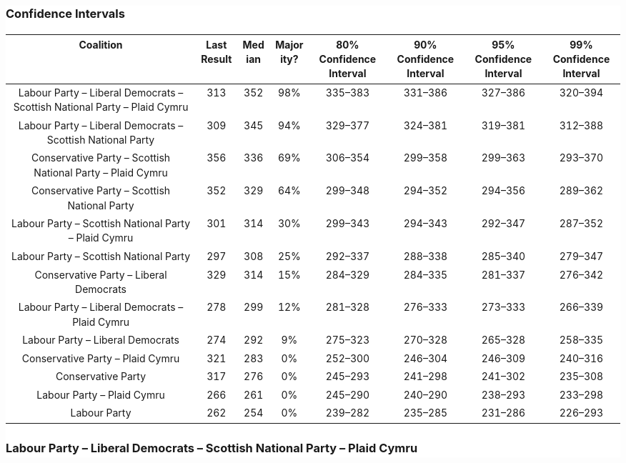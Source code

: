 ### Confidence Intervals

| Coalition | Last Result | Median | Majority? | 80% Confidence Interval | 90% Confidence Interval | 95% Confidence Interval | 99% Confidence Interval |
|:---------:|:-----------:|:------:|:---------:|:-----------------------:|:-----------------------:|:-----------------------:|:-----------------------:|
| Labour Party – Liberal Democrats – Scottish National Party – Plaid Cymru | 313 | 352 | 98% | 335–383 | 331–386 | 327–386 | 320–394 |
| Labour Party – Liberal Democrats – Scottish National Party | 309 | 345 | 94% | 329–377 | 324–381 | 319–381 | 312–388 |
| Conservative Party – Scottish National Party – Plaid Cymru | 356 | 336 | 69% | 306–354 | 299–358 | 299–363 | 293–370 |
| Conservative Party – Scottish National Party | 352 | 329 | 64% | 299–348 | 294–352 | 294–356 | 289–362 |
| Labour Party – Scottish National Party – Plaid Cymru | 301 | 314 | 30% | 299–343 | 294–343 | 292–347 | 287–352 |
| Labour Party – Scottish National Party | 297 | 308 | 25% | 292–337 | 288–338 | 285–340 | 279–347 |
| Conservative Party – Liberal Democrats | 329 | 314 | 15% | 284–329 | 284–335 | 281–337 | 276–342 |
| Labour Party – Liberal Democrats – Plaid Cymru | 278 | 299 | 12% | 281–328 | 276–333 | 273–333 | 266–339 |
| Labour Party – Liberal Democrats | 274 | 292 | 9% | 275–323 | 270–328 | 265–328 | 258–335 |
| Conservative Party – Plaid Cymru | 321 | 283 | 0% | 252–300 | 246–304 | 246–309 | 240–316 |
| Conservative Party | 317 | 276 | 0% | 245–293 | 241–298 | 241–302 | 235–308 |
| Labour Party – Plaid Cymru | 266 | 261 | 0% | 245–290 | 240–290 | 238–293 | 233–298 |
| Labour Party | 262 | 254 | 0% | 239–282 | 235–285 | 231–286 | 226–293 |

### Labour Party – Liberal Democrats – Scottish National Party – Plaid Cymru
